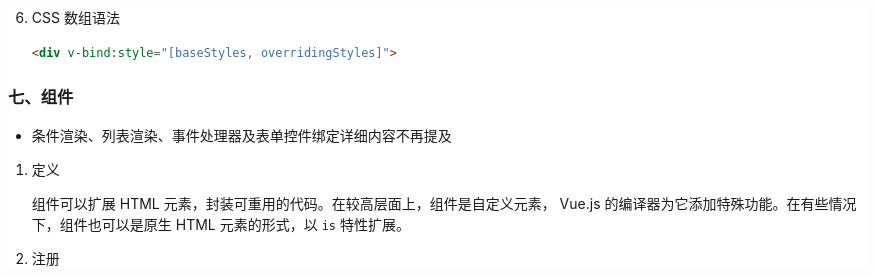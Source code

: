 6. CSS 数组语法

   ```html
   <div v-bind:style="[baseStyles, overridingStyles]">
   ```

### 七、组件

+ 条件渲染、列表渲染、事件处理器及表单控件绑定详细内容不再提及

1. 定义

   组件可以扩展 HTML 元素，封装可重用的代码。在较高层面上，组件是自定义元素， Vue.js 的编译器为它添加特殊功能。在有些情况下，组件也可以是原生 HTML 元素的形式，以 `is` 特性扩展。

2. 注册